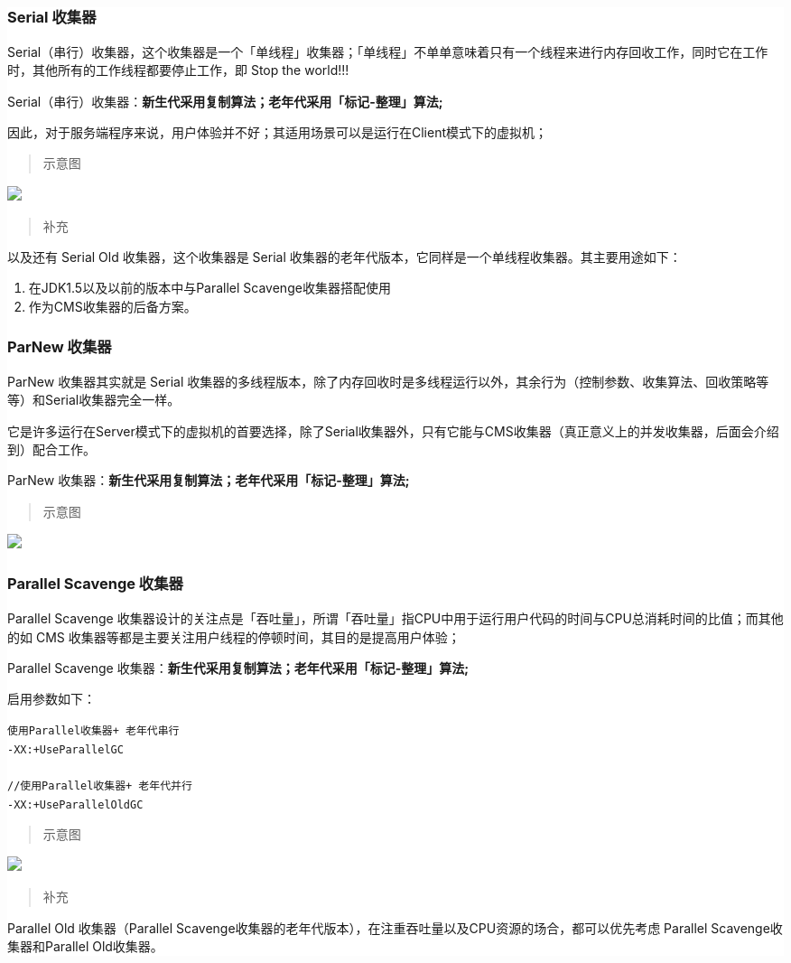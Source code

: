 ### Serial 收集器

Serial（串行）收集器，这个收集器是一个「单线程」收集器；「单线程」不单单意味着只有一个线程来进行内存回收工作，同时它在工作时，其他所有的工作线程都要停止工作，即 Stop the world!!! 

Serial（串行）收集器：**新生代采用复制算法；老年代采用「标记-整理」算法;**

因此，对于服务端程序来说，用户体验并不好；其适用场景可以是运行在Client模式下的虚拟机；

> 示意图

![](https://raw.githubusercontent.com/Pismery/Picture/master/img20190118212100.png)

> 补充

以及还有 Serial Old 收集器，这个收集器是 Serial 收集器的老年代版本，它同样是一个单线程收集器。其主要用途如下：

1. 在JDK1.5以及以前的版本中与Parallel Scavenge收集器搭配使用
2. 作为CMS收集器的后备方案。

### ParNew 收集器

ParNew 收集器其实就是 Serial 收集器的多线程版本，除了内存回收时是多线程运行以外，其余行为（控制参数、收集算法、回收策略等等）和Serial收集器完全一样。

它是许多运行在Server模式下的虚拟机的首要选择，除了Serial收集器外，只有它能与CMS收集器（真正意义上的并发收集器，后面会介绍到）配合工作。

ParNew 收集器：**新生代采用复制算法；老年代采用「标记-整理」算法;**

> 示意图

![](https://raw.githubusercontent.com/Pismery/Picture/master/img20190118212512.png)

### Parallel Scavenge 收集器

Parallel Scavenge 收集器设计的关注点是「吞吐量」，所谓「吞吐量」指CPU中用于运行用户代码的时间与CPU总消耗时间的比值；而其他的如 CMS 收集器等都是主要关注用户线程的停顿时间，其目的是提高用户体验；

Parallel Scavenge 收集器：**新生代采用复制算法；老年代采用「标记-整理」算法;**

启用参数如下：

```
使用Parallel收集器+ 老年代串行
-XX:+UseParallelGC 

//使用Parallel收集器+ 老年代并行
-XX:+UseParallelOldGC 
```

> 示意图

![](https://raw.githubusercontent.com/Pismery/Picture/master/img20190118213003.png)


> 补充

Parallel Old 收集器（Parallel Scavenge收集器的老年代版本），在注重吞吐量以及CPU资源的场合，都可以优先考虑 Parallel Scavenge收集器和Parallel Old收集器。
